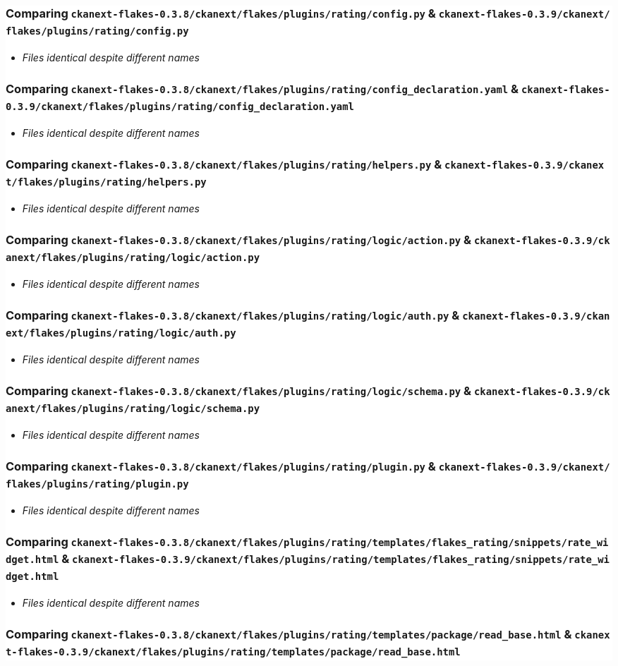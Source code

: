 
### Comparing `ckanext-flakes-0.3.8/ckanext/flakes/plugins/rating/config.py` & `ckanext-flakes-0.3.9/ckanext/flakes/plugins/rating/config.py`

 * *Files identical despite different names*

### Comparing `ckanext-flakes-0.3.8/ckanext/flakes/plugins/rating/config_declaration.yaml` & `ckanext-flakes-0.3.9/ckanext/flakes/plugins/rating/config_declaration.yaml`

 * *Files identical despite different names*

### Comparing `ckanext-flakes-0.3.8/ckanext/flakes/plugins/rating/helpers.py` & `ckanext-flakes-0.3.9/ckanext/flakes/plugins/rating/helpers.py`

 * *Files identical despite different names*

### Comparing `ckanext-flakes-0.3.8/ckanext/flakes/plugins/rating/logic/action.py` & `ckanext-flakes-0.3.9/ckanext/flakes/plugins/rating/logic/action.py`

 * *Files identical despite different names*

### Comparing `ckanext-flakes-0.3.8/ckanext/flakes/plugins/rating/logic/auth.py` & `ckanext-flakes-0.3.9/ckanext/flakes/plugins/rating/logic/auth.py`

 * *Files identical despite different names*

### Comparing `ckanext-flakes-0.3.8/ckanext/flakes/plugins/rating/logic/schema.py` & `ckanext-flakes-0.3.9/ckanext/flakes/plugins/rating/logic/schema.py`

 * *Files identical despite different names*

### Comparing `ckanext-flakes-0.3.8/ckanext/flakes/plugins/rating/plugin.py` & `ckanext-flakes-0.3.9/ckanext/flakes/plugins/rating/plugin.py`

 * *Files identical despite different names*

### Comparing `ckanext-flakes-0.3.8/ckanext/flakes/plugins/rating/templates/flakes_rating/snippets/rate_widget.html` & `ckanext-flakes-0.3.9/ckanext/flakes/plugins/rating/templates/flakes_rating/snippets/rate_widget.html`

 * *Files identical despite different names*

### Comparing `ckanext-flakes-0.3.8/ckanext/flakes/plugins/rating/templates/package/read_base.html` & `ckanext-flakes-0.3.9/ckanext/flakes/plugins/rating/templates/package/read_base.html`
